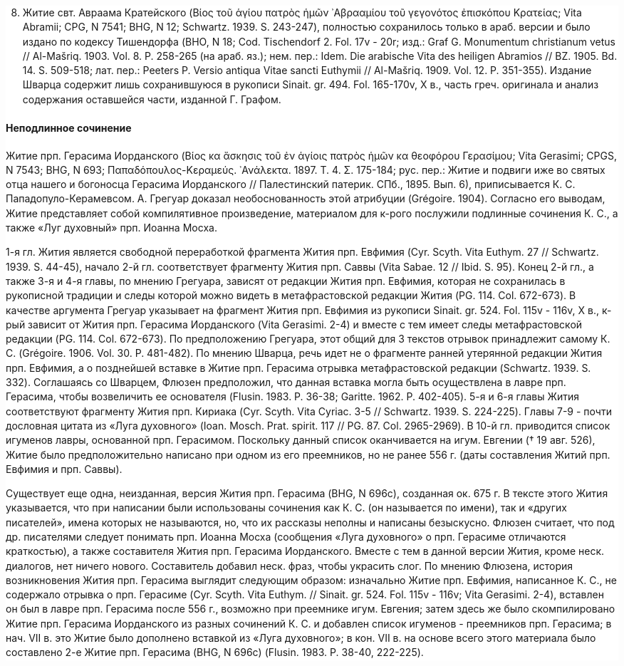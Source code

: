 8. Житие свт. Авраама Кратейского (Βίος τοῦ ἁγίου πατρὸς ἡμῶν ᾿Αβρααμίου τοῦ γεγονότος ἐπισκόπου Κρατείας; Vita Abramii; CPG, N 7541; BHG, N 12; Schwartz. 1939. S. 243-247), полностью сохранилось только в араб. версии и было издано по кодексу Тишендорфа (BHO, N 18; Cod. Tischendorf 2. Fol. 17v - 20r; изд.: Graf G. Monumentum christianum vetus // Al-Mašriq. 1903. Vol. 8. P. 258-265 (на араб. яз.); нем. пер.: Idem. Die arabische Vita des heiligen Abramios // BZ. 1905. Bd. 14. S. 509-518; лат. пер.: Peeters P. Versio antiqua Vitae sancti Euthymii // Al-Mašriq. 1909. Vol. 12. P. 351-355). Издание Шварца содержит лишь сохранившуюся в рукописи Sinait. gr. 494. Fol. 165-170v, X в., часть греч. оригинала и анализ содержания оставшейся части, изданной Г. Графом.

#### Неподлинное сочинение

Житие прп. Герасима Иорданского (Βίος κα ἄσκησις τοῦ ἐν ἁγίοις πατρὸς ἡμῶν κα θεοφόρου Γερασίμου; Vita Gerasimi; CPGS, N 7543; BHG, N 693; Παπαδόπουλος-Κεραμεύς. ᾿Ανάλεκτα. 1897. Τ. 4. Σ. 175-184; рус. пер.: Житие и подвиги иже во святых отца нашего и богоносца Герасима Иорданского // Палестинский патерик. СПб., 1895. Вып. 6), приписывается К. С. Пападопуло-Керамевсом. А. Грегуар доказал необоснованность этой атрибуции (Grégoire. 1904). Согласно его выводам, Житие представляет собой компилятивное произведение, материалом для к-рого послужили подлинные сочинения К. С., а также «Луг духовный» прп. Иоанна Мосха.

1-я гл. Жития является свободной переработкой фрагмента Жития прп. Евфимия (Cyr. Scyth. Vita Euthym. 27 // Schwartz. 1939. S. 44-45), начало 2-й гл. соответствует фрагменту Жития прп. Саввы (Vita Sabae. 12 // Ibid. S. 95). Конец 2-й гл., а также 3-я и 4-я главы, по мнению Грегуара, зависят от редакции Жития прп. Евфимия, которая не сохранилась в рукописной традиции и следы которой можно видеть в метафрастовской редакции Жития (PG. 114. Сol. 672-673). В качестве аргумента Грегуар указывает на фрагмент Жития прп. Евфимия из рукописи Sinait. gr. 524. Fol. 115v - 116v, X в., к-рый зависит от Жития прп. Герасима Иорданского (Vita Gerasimi. 2-4) и вместе с тем имеет следы метафрастовской редакции (PG. 114. Сol. 672-673). По предположению Грегуара, этот общий для 3 текстов отрывок принадлежит самому К. С. (Grégoire. 1906. Vol. 30. P. 481-482). По мнению Шварца, речь идет не о фрагменте ранней утерянной редакции Жития прп. Евфимия, а о позднейшей вставке в Житие прп. Герасима отрывка метафрастовской редакции (Schwartz. 1939. S. 332). Соглашаясь со Шварцем, Флюзен предположил, что данная вставка могла быть осуществлена в лавре прп. Герасима, чтобы возвеличить ее основателя (Flusin. 1983. P. 36-38; Garitte. 1962. P. 402-405). 5-я и 6-я главы Жития соответствуют фрагменту Жития прп. Кириака (Cyr. Scyth. Vita Cyriac. 3-5 // Schwartz. 1939. S. 224-225). Главы 7-9 - почти дословная цитата из «Луга духовного» (Ioan. Mosch. Prat. spirit. 117 // PG. 87. Col. 2965-2969). В 10-й гл. приводится список игуменов лавры, основанной прп. Герасимом. Поскольку данный список оканчивается на игум. Евгении († 19 авг. 526), Житие было предположительно написано при одном из его преемников, но не ранее 556 г. (даты составления Житий прп. Евфимия и прп. Саввы).

Существует еще одна, неизданная, версия Жития прп. Герасима (BHG, N 696c), созданная ок. 675 г. В тексте этого Жития указывается, что при написании были использованы сочинения как К. С. (он называется по имени), так и «других писателей», имена которых не называются, но, что их рассказы неполны и написаны безыскусно. Флюзен считает, что под др. писателями следует понимать прп. Иоанна Мосха (сообщения «Луга духовного» о прп. Герасиме отличаются краткостью), а также составителя Жития прп. Герасима Иорданского. Вместе с тем в данной версии Жития, кроме неск. диалогов, нет ничего нового. Составитель добавил неск. фраз, чтобы украсить слог. По мнению Флюзена, история возникновения Жития прп. Герасима выглядит следующим образом: изначально Житие прп. Евфимия, написанное К. С., не содержало отрывка о прп. Герасиме (Cyr. Scyth. Vita Euthym. // Sinait. gr. 524. Fol. 115v - 116v; Vita Gerasimi. 2-4), вставлен он был в лавре прп. Герасима после 556 г., возможно при преемнике игум. Евгения; затем здесь же было скомпилировано Житие прп. Герасима Иорданского из разных сочинений К. С. и добавлен список игуменов - преемников прп. Герасима; в нач. VII в. это Житие было дополнено вставкой из «Луга духовного»; в кон. VII в. на основе всего этого материала было составлено 2-е Житие прп. Герасима (BHG, N 696c) (Flusin. 1983. P. 38-40, 222-225).
